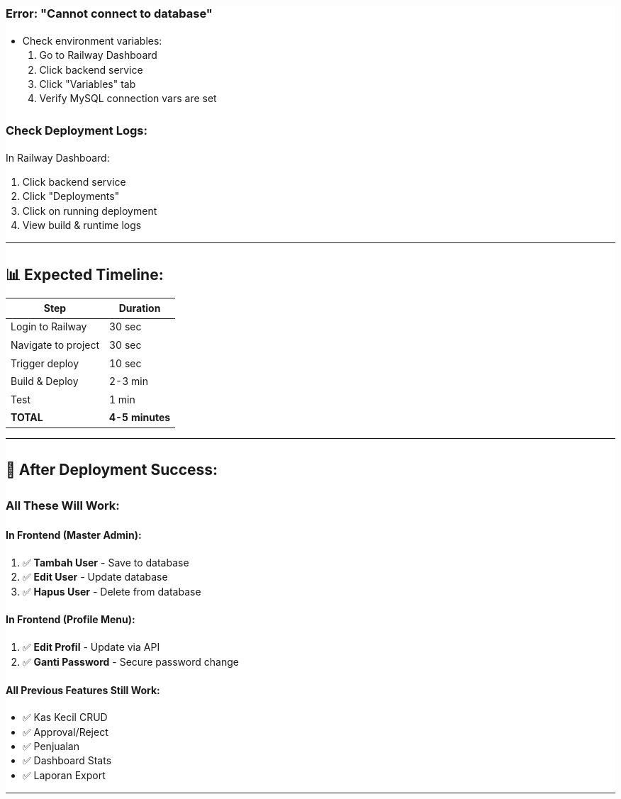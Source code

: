 ### Error: "Cannot connect to database"
- Check environment variables:
  1. Go to Railway Dashboard
  2. Click backend service
  3. Click "Variables" tab
  4. Verify MySQL connection vars are set

### Check Deployment Logs:

In Railway Dashboard:
1. Click backend service
2. Click "Deployments"
3. Click on running deployment
4. View build & runtime logs

---

## 📊 **Expected Timeline:**

| Step | Duration |
|------|----------|
| Login to Railway | 30 sec |
| Navigate to project | 30 sec |
| Trigger deploy | 10 sec |
| Build & Deploy | 2-3 min |
| Test | 1 min |
| **TOTAL** | **4-5 minutes** |

---

## 🎯 **After Deployment Success:**

### All These Will Work:

#### In Frontend (Master Admin):
1. ✅ **Tambah User** - Save to database
2. ✅ **Edit User** - Update database
3. ✅ **Hapus User** - Delete from database

#### In Frontend (Profile Menu):
1. ✅ **Edit Profil** - Update via API
2. ✅ **Ganti Password** - Secure password change

#### All Previous Features Still Work:
- ✅ Kas Kecil CRUD
- ✅ Approval/Reject
- ✅ Penjualan
- ✅ Dashboard Stats
- ✅ Laporan Export

---
